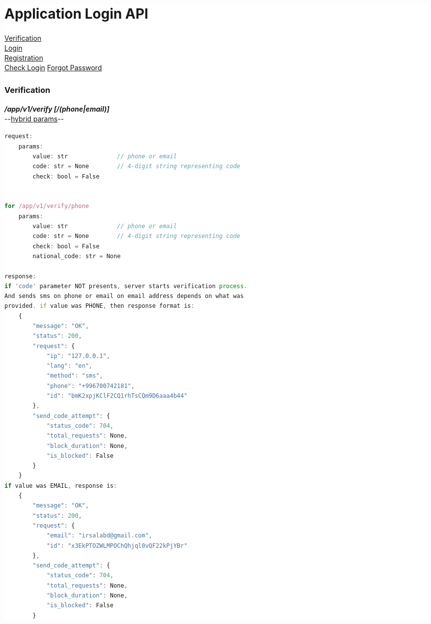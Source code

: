 # Application Login API

[Verification](#verification)   
[Login](#login)   
[Registration](#registration)   
[Check Login](#check-login)
[Forgot Password](#forgot-password)



### Verification
***/app/v1/verify [/(phone|email)]***   
--[hybrid params](#hybrid-parameter)--   
```javascript
request:
    params:
        value: str              // phone or email
        code: str = None        // 4-digit string representing code
        check: bool = False   


for /app/v1/verify/phone
    params:
        value: str              // phone or email
        code: str = None        // 4-digit string representing code
        check: bool = False
        national_code: str = None

response:
if 'code' parameter NOT presents, server starts verification process.
And sends sms on phone or email on email address depends on what was
provided. if value was PHONE, then response format is:
    {
        "message": "OK",
        "status": 200,
        "request": {
            "ip": "127.0.0.1",
            "lang": "en",
            "method": "sms",
            "phone": "+996700742181",
            "id": "bmK2xpjKClF2CQ1rhTsCQm9D6aaa4b44"
        },
        "send_code_attempt": {
            "status_code": 704,
            "total_requests": None,
            "block_duration": None,
            "is_blocked": False
        }
    }
if value was EMAIL, response is:
    {
        "message": "OK",
        "status": 200,
        "request": {
            "email": "irsalabd@gmail.com",
            "id": "x3EkPTOZWLMPOChQhjql0vQF22kPjYBr"
        },
        "send_code_attempt": {
            "status_code": 704,
            "total_requests": None,
            "block_duration": None,
            "is_blocked": False
        }
```